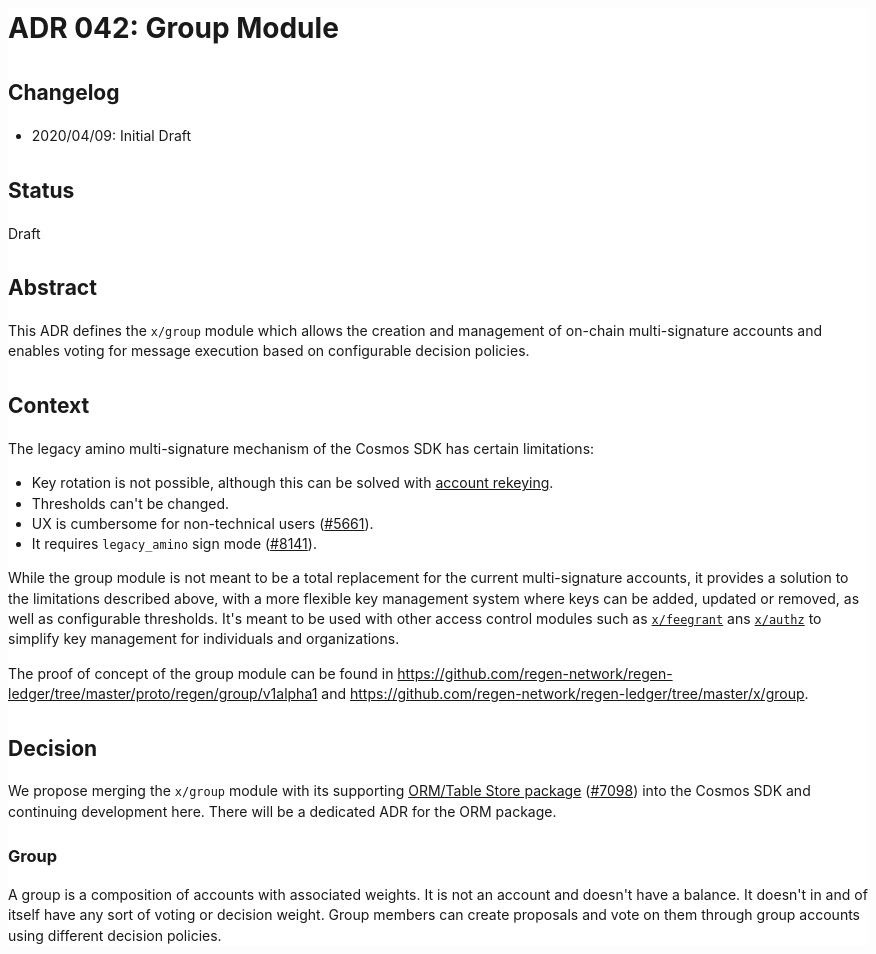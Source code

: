 # ADR 042: Group Module

## Changelog

- 2020/04/09: Initial Draft

## Status

Draft

## Abstract

This ADR defines the `x/group` module which allows the creation and management of on-chain multi-signature accounts and enables voting for message execution based on configurable decision policies.

## Context

The legacy amino multi-signature mechanism of the Cosmos SDK has certain limitations:

- Key rotation is not possible, although this can be solved with [account rekeying](adr-034-account-rekeying.md).
- Thresholds can't be changed.
- UX is cumbersome for non-technical users ([#5661](https://github.com/cosmos/cosmos-sdk/issues/5661)).
- It requires `legacy_amino` sign mode ([#8141](https://github.com/cosmos/cosmos-sdk/issues/8141)).

While the group module is not meant to be a total replacement for the current multi-signature accounts, it provides a solution to the limitations described above, with a more flexible key management system where keys can be added, updated or removed, as well as configurable thresholds.
It's meant to be used with other access control modules such as [`x/feegrant`](./adr-029-fee-grant-module.md) ans [`x/authz`](adr-030-authz-module.md) to simplify key management for individuals and organizations.

The proof of concept of the group module can be found in <https://github.com/regen-network/regen-ledger/tree/master/proto/regen/group/v1alpha1> and <https://github.com/regen-network/regen-ledger/tree/master/x/group>.

## Decision

We propose merging the `x/group` module with its supporting [ORM/Table Store package](https://github.com/regen-network/regen-ledger/tree/master/orm) ([#7098](https://github.com/cosmos/cosmos-sdk/issues/7098)) into the Cosmos SDK and continuing development here. There will be a dedicated ADR for the ORM package.

### Group

A group is a composition of accounts with associated weights. It is not
an account and doesn't have a balance. It doesn't in and of itself have any
sort of voting or decision weight.
Group members can create proposals and vote on them through group accounts using different decision policies.
